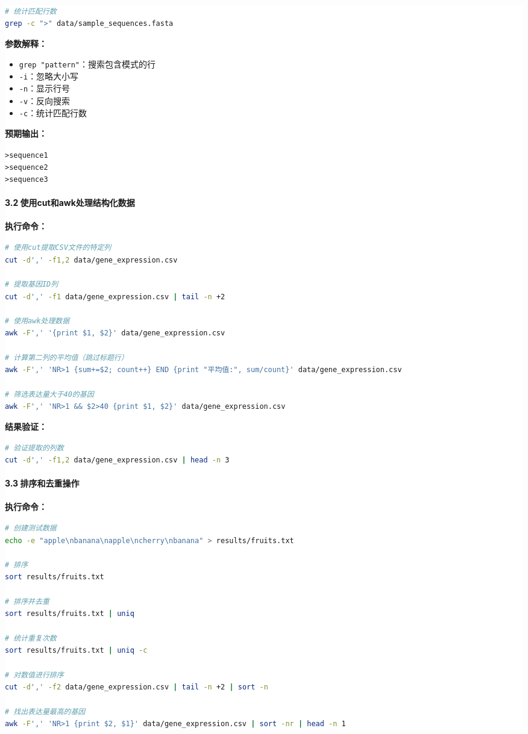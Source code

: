 ```bash
# 统计匹配行数
grep -c ">" data/sample_sequences.fasta
```

**参数解释：**
- `grep "pattern"`：搜索包含模式的行
- `-i`：忽略大小写
- `-n`：显示行号
- `-v`：反向搜索
- `-c`：统计匹配行数

**预期输出：**
```
>sequence1
>sequence2
>sequence3
```

#### 3.2 使用cut和awk处理结构化数据

**执行命令：**
```bash
# 使用cut提取CSV文件的特定列
cut -d',' -f1,2 data/gene_expression.csv

# 提取基因ID列
cut -d',' -f1 data/gene_expression.csv | tail -n +2

# 使用awk处理数据
awk -F',' '{print $1, $2}' data/gene_expression.csv

# 计算第二列的平均值（跳过标题行）
awk -F',' 'NR>1 {sum+=$2; count++} END {print "平均值:", sum/count}' data/gene_expression.csv

# 筛选表达量大于40的基因
awk -F',' 'NR>1 && $2>40 {print $1, $2}' data/gene_expression.csv
```

**结果验证：**
```bash
# 验证提取的列数
cut -d',' -f1,2 data/gene_expression.csv | head -n 3
```

#### 3.3 排序和去重操作

**执行命令：**
```bash
# 创建测试数据
echo -e "apple\nbanana\napple\ncherry\nbanana" > results/fruits.txt

# 排序
sort results/fruits.txt

# 排序并去重
sort results/fruits.txt | uniq

# 统计重复次数
sort results/fruits.txt | uniq -c

# 对数值进行排序
cut -d',' -f2 data/gene_expression.csv | tail -n +2 | sort -n

# 找出表达量最高的基因
awk -F',' 'NR>1 {print $2, $1}' data/gene_expression.csv | sort -nr | head -n 1
```
